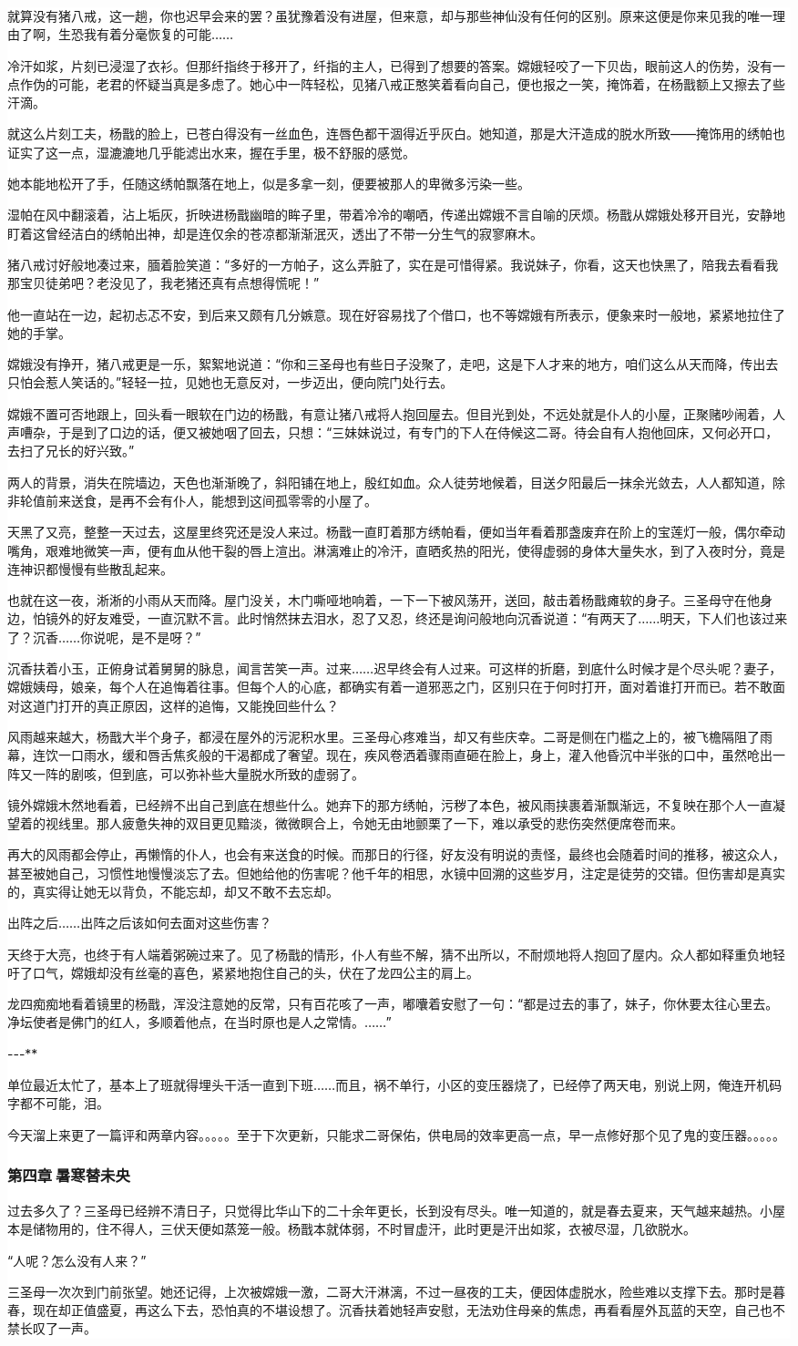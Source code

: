 就算没有猪八戒，这一趟，你也迟早会来的罢？虽犹豫着没有进屋，但来意，却与那些神仙没有任何的区别。原来这便是你来见我的唯一理由了啊，生恐我有着分毫恢复的可能……

冷汗如浆，片刻已浸湿了衣衫。但那纤指终于移开了，纤指的主人，已得到了想要的答案。嫦娥轻咬了一下贝齿，眼前这人的伤势，没有一点作伪的可能，老君的怀疑当真是多虑了。她心中一阵轻松，见猪八戒正憨笑着看向自己，便也报之一笑，掩饰着，在杨戬额上又擦去了些汗滴。

就这么片刻工夫，杨戬的脸上，已苍白得没有一丝血色，连唇色都干涸得近乎灰白。她知道，那是大汗造成的脱水所致——掩饰用的绣帕也证实了这一点，湿漉漉地几乎能滤出水来，握在手里，极不舒服的感觉。

她本能地松开了手，任随这绣帕飘落在地上，似是多拿一刻，便要被那人的卑微多污染一些。

湿帕在风中翻滚着，沾上垢灰，折映进杨戬幽暗的眸子里，带着冷冷的嘲哂，传递出嫦娥不言自喻的厌烦。杨戬从嫦娥处移开目光，安静地盯着这曾经洁白的绣帕出神，却是连仅余的苍凉都渐渐泯灭，透出了不带一分生气的寂寥麻木。

猪八戒讨好般地凑过来，腼着脸笑道：“多好的一方帕子，这么弄脏了，实在是可惜得紧。我说妹子，你看，这天也快黑了，陪我去看看我那宝贝徒弟吧？老没见了，我老猪还真有点想得慌呢！”

他一直站在一边，起初忐忑不安，到后来又颇有几分嫉意。现在好容易找了个借口，也不等嫦娥有所表示，便象来时一般地，紧紧地拉住了她的手掌。

嫦娥没有挣开，猪八戒更是一乐，絮絮地说道：“你和三圣母也有些日子没聚了，走吧，这是下人才来的地方，咱们这么从天而降，传出去只怕会惹人笑话的。”轻轻一拉，见她也无意反对，一步迈出，便向院门处行去。

嫦娥不置可否地跟上，回头看一眼软在门边的杨戬，有意让猪八戒将人抱回屋去。但目光到处，不远处就是仆人的小屋，正聚赌吵闹着，人声嘈杂，于是到了口边的话，便又被她咽了回去，只想：“三妹妹说过，有专门的下人在侍候这二哥。待会自有人抱他回床，又何必开口，去扫了兄长的好兴致。”

两人的背景，消失在院墙边，天色也渐渐晚了，斜阳铺在地上，殷红如血。众人徒劳地候着，目送夕阳最后一抹余光敛去，人人都知道，除非轮值前来送食，是再不会有仆人，能想到这间孤零零的小屋了。

天黑了又亮，整整一天过去，这屋里终究还是没人来过。杨戬一直盯着那方绣帕看，便如当年看着那盏废弃在阶上的宝莲灯一般，偶尔牵动嘴角，艰难地微笑一声，便有血从他干裂的唇上渲出。淋漓难止的冷汗，直晒炙热的阳光，使得虚弱的身体大量失水，到了入夜时分，竟是连神识都慢慢有些散乱起来。

也就在这一夜，淅淅的小雨从天而降。屋门没关，木门嘶哑地响着，一下一下被风荡开，送回，敲击着杨戬瘫软的身子。三圣母守在他身边，怕镜外的好友难受，一直沉默不言。此时悄然抹去泪水，忍了又忍，终还是询问般地向沉香说道：“有两天了……明天，下人们也该过来了？沉香……你说呢，是不是呀？”

沉香扶着小玉，正俯身试着舅舅的脉息，闻言苦笑一声。过来……迟早终会有人过来。可这样的折磨，到底什么时候才是个尽头呢？妻子，嫦娥姨母，娘亲，每个人在追悔着往事。但每个人的心底，都确实有着一道邪恶之门，区别只在于何时打开，面对着谁打开而已。若不敢面对这道门打开的真正原因，这样的追悔，又能挽回些什么？

风雨越来越大，杨戬大半个身子，都浸在屋外的污泥积水里。三圣母心疼难当，却又有些庆幸。二哥是侧在门槛之上的，被飞檐隔阻了雨幕，连饮一口雨水，缓和唇舌焦炙般的干渴都成了奢望。现在，疾风卷洒着骤雨直砸在脸上，身上，灌入他昏沉中半张的口中，虽然呛出一阵又一阵的剧咳，但到底，可以弥补些大量脱水所致的虚弱了。

镜外嫦娥木然地看着，已经辨不出自己到底在想些什么。她弃下的那方绣帕，污秽了本色，被风雨挟裹着渐飘渐远，不复映在那个人一直凝望着的视线里。那人疲惫失神的双目更见黯淡，微微瞑合上，令她无由地颤栗了一下，难以承受的悲伤突然便席卷而来。

再大的风雨都会停止，再懒惰的仆人，也会有来送食的时候。而那日的行径，好友没有明说的责怪，最终也会随着时间的推移，被这众人，甚至被她自己，习惯性地慢慢淡忘了去。但她给他的伤害呢？他千年的相思，水镜中回溯的这些岁月，注定是徒劳的交错。但伤害却是真实的，真实得让她无以背负，不能忘却，却又不敢不去忘却。

出阵之后……出阵之后该如何去面对这些伤害？

天终于大亮，也终于有人端着粥碗过来了。见了杨戬的情形，仆人有些不解，猜不出所以，不耐烦地将人抱回了屋内。众人都如释重负地轻吁了口气，嫦娥却没有丝毫的喜色，紧紧地抱住自己的头，伏在了龙四公主的肩上。

龙四痴痴地看着镜里的杨戬，浑没注意她的反常，只有百花咳了一声，嘟囔着安慰了一句：“都是过去的事了，妹子，你休要太往心里去。净坛使者是佛门的红人，多顺着他点，在当时原也是人之常情。……”

---**

单位最近太忙了，基本上了班就得埋头干活一直到下班……而且，祸不单行，小区的变压器烧了，已经停了两天电，别说上网，俺连开机码字都不可能，泪。

今天溜上来更了一篇评和两章内容。。。。。至于下次更新，只能求二哥保佑，供电局的效率更高一点，早一点修好那个见了鬼的变压器。。。。。


### 第四章 暑寒替未央

过去多久了？三圣母已经辨不清日子，只觉得比华山下的二十余年更长，长到没有尽头。唯一知道的，就是春去夏来，天气越来越热。小屋本是储物用的，住不得人，三伏天便如蒸笼一般。杨戬本就体弱，不时冒虚汗，此时更是汗出如浆，衣被尽湿，几欲脱水。

“人呢？怎么没有人来？”

三圣母一次次到门前张望。她还记得，上次被嫦娥一激，二哥大汗淋漓，不过一昼夜的工夫，便因体虚脱水，险些难以支撑下去。那时是暮春，现在却正值盛夏，再这么下去，恐怕真的不堪设想了。沉香扶着她轻声安慰，无法劝住母亲的焦虑，再看看屋外瓦蓝的天空，自己也不禁长叹了一声。
